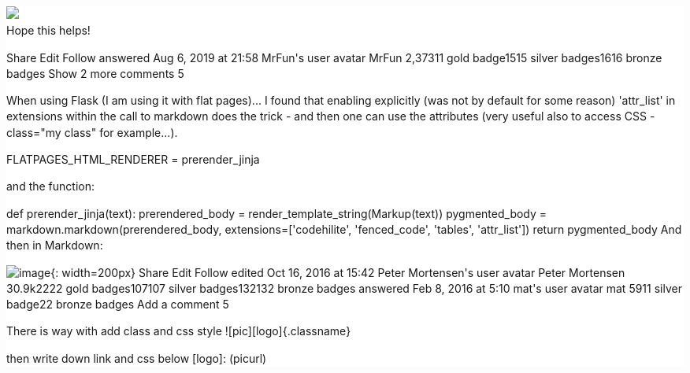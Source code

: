 <div>
<img src="attachment:Screen%20Shot%202019-08-06%20at%201.48.10%20PM.png" width="500"/>
</div>
Hope this helps!

Share
Edit
Follow
answered Aug 6, 2019 at 21:58
MrFun's user avatar
MrFun
2,37311 gold badge1515 silver badges1616 bronze badges
Show 2 more comments
5

When using Flask (I am using it with flat pages)... I found that enabling explicitly (was not by default for some reason) 'attr_list' in extensions within the call to markdown does the trick - and then one can use the attributes (very useful also to access CSS - class="my class" for example...).

FLATPAGES_HTML_RENDERER = prerender_jinja

and the function:

def prerender_jinja(text):
prerendered_body = render_template_string(Markup(text))
pygmented_body = markdown.markdown(prerendered_body, extensions=['codehilite', 'fenced_code', 'tables', 'attr_list'])
return pygmented_body
And then in Markdown:

![image](https://octodex.github.com/images/yaktocat.png 'This is a tooltip'){: width=200px}
Share
Edit
Follow
edited Oct 16, 2016 at 15:42
Peter Mortensen's user avatar
Peter Mortensen
30.9k2222 gold badges107107 silver badges132132 bronze badges
answered Feb 8, 2016 at 5:10
mat's user avatar
mat
5911 silver badge22 bronze badges
Add a comment
5

There is way with add class and css style
![pic][logo]{.classname}

then write down link and css below
[logo]: (picurl)

<style type="text/css">
    .classname{
        width: 200px;
    }
</style>


[smile]: smile.png
[//]: # 'Image References'
[tree]: ./images/tree.png 'This is a tree'